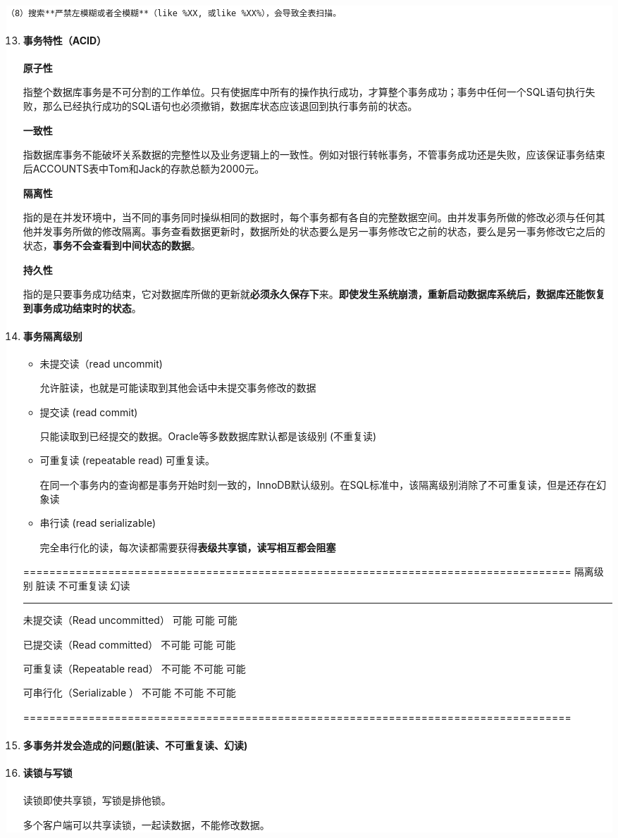     （8）搜索**严禁左模糊或者全模糊**（like %XX, 或like %XX%），会导致全表扫描。

13. #### 事务特性（ACID）    

    **原子性**

    指整个数据库事务是不可分割的工作单位。只有使据库中所有的操作执行成功，才算整个事务成功；事务中任何一个SQL语句执行失败，那么已经执行成功的SQL语句也必须撤销，数据库状态应该退回到执行事务前的状态。

    **一致性**

    指数据库事务不能破坏关系数据的完整性以及业务逻辑上的一致性。例如对银行转帐事务，不管事务成功还是失败，应该保证事务结束后ACCOUNTS表中Tom和Jack的存款总额为2000元。

    **隔离性**

    指的是在并发环境中，当不同的事务同时操纵相同的数据时，每个事务都有各自的完整数据空间。由并发事务所做的修改必须与任何其他并发事务所做的修改隔离。事务查看数据更新时，数据所处的状态要么是另一事务修改它之前的状态，要么是另一事务修改它之后的状态，**事务不会查看到中间状态的数据**。

    **持久性**

    指的是只要事务成功结束，它对数据库所做的更新就**必须永久保存下**来。**即使发生系统崩溃，重新启动数据库系统后，数据库还能恢复到事务成功结束时的状态**。

    

14. #### 事务隔离级别

    - 未提交读（read uncommit) 

      允许脏读，也就是可能读取到其他会话中未提交事务修改的数据

    - 提交读 (read commit) 

      只能读取到已经提交的数据。Oracle等多数数据库默认都是该级别 (不重复读)

    - 可重复读 (repeatable read) 可重复读。

      在同一个事务内的查询都是事务开始时刻一致的，InnoDB默认级别。在SQL标准中，该隔离级别消除了不可重复读，但是还存在幻象读

    - 串行读 (read serializable)

      完全串行化的读，每次读都需要获得**表级共享锁，读写相互都会阻塞**

    ==================================================================================== 隔离级别                                                脏读                            不可重复读                                        幻读

    ------

    未提交读（Read uncommitted）      可能                              可能                       						可能

    已提交读（Read committed）          不可能                          可能                        						可能

    可重复读（Repeatable read）          不可能                          不可能                     						可能

    可串行化（Serializable ）                  不可能                           不可能                    					不可能

    ====================================================================================

15. #### 多事务并发会造成的问题(脏读、不可重复读、幻读)

16. #### 读锁与写锁      

    读锁即使共享锁，写锁是排他锁。

    多个客户端可以共享读锁，一起读数据，不能修改数据。
